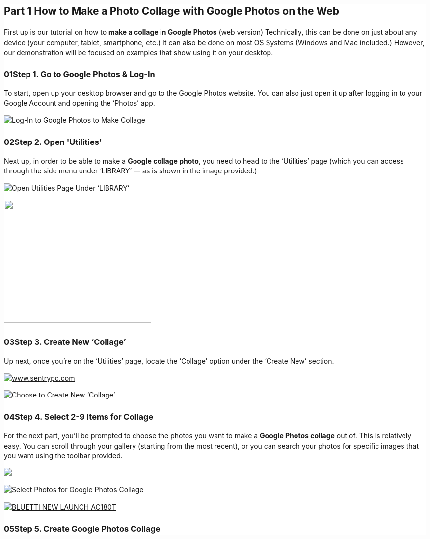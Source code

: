 ## Part 1 **How to Make a Photo Collage with Google Photos on the Web**

First up is our tutorial on how to **make a collage in Google Photos** (web version) Technically, this can be done on just about any device (your computer, tablet, smartphone, etc.) It can also be done on most OS Systems (Windows and Mac included.) However, our demonstration will be focused on examples that show using it on your desktop.

### 01**Step 1\. Go to Google Photos & Log-In**

To start, open up your desktop browser and go to the Google Photos website. You can also just open it up after logging in to your Google Account and opening the ‘Photos’ app.

![Log-In to Google Photos to Make Collage](https://images.wondershare.com/filmora/article-images/2022/02/top-tip-how-to-create-a-quick-and-easy-google-collage-photo1.png)

### 02**Step 2\. Open 'Utilities’**

Next up, in order to be able to make a **Google collage photo**, you need to head to the ‘Utilities’ page (which you can access through the side menu under ‘LIBRARY’ — as is shown in the image provided.)

![Open Utilities Page Under ‘LIBRARY’](https://images.wondershare.com/filmora/article-images/2022/02/top-tip-how-to-create-a-quick-and-easy-google-collage-photo2.png)


<a href="https://modlily.sjv.io/c/5597632/2072819/17059" target="_top" id="2072819"><img src="//a.impactradius-go.com/display-ad/17059-2072819" border="0" alt="" width="300" height="250"/></a><img height="0" width="0" src="https://imp.pxf.io/i/5597632/2072819/17059" style="position:absolute;visibility:hidden;" border="0" />

### 03**Step 3\. Create New ‘Collage’**

Up next, once you’re on the ‘Utilities’ page, locate the ‘Collage’ option under the ‘Create New’ section.


<a href="https://sentrypc.7eer.net/c/5597632/398453/3022" target="_top" id="398453"><img src="//a.impactradius-go.com/display-ad/3022-398453" border="0" alt="www.sentrypc.com" width="580" height="400"/></a><img height="0" width="0" src="https://sentrypc.7eer.net/i/5597632/398453/3022" style="position:absolute;visibility:hidden;" border="0" />

![Choose to Create New ‘Collage’](https://images.wondershare.com/filmora/article-images/2022/02/top-tip-how-to-create-a-quick-and-easy-google-collage-photo3.png)

### 04**Step 4\. Select 2-9 Items for Collage**

For the next part, you’ll be prompted to choose the photos you want to make a **Google Photos collage** out of. This is relatively easy. You can scroll through your gallery (starting from the most recent), or you can search your photos for specific images that you want using the toolbar provided.


<a href="https://shop.mondly.com/affiliate.php?ACCOUNT=ATISTUDI&AFFILIATE=108875&PATH=https%3A%2F%2Fwww.mondly.com%3FAFFILIATE%3D108875%26RESOURCE%3D%2BGeneral%2B970x90%2B"><img src="https://secure.avangate.com/images/merchant/69c418c33ec2e1a4267fa9bb77fa1428/general-970x90.gif" border="0"></a>

![Select Photos for Google Photos Collage](https://images.wondershare.com/filmora/article-images/2022/02/top-tip-how-to-create-a-quick-and-easy-google-collage-photo4.png)


<a href="https://bluettide.pxf.io/c/5597632/2042332/17092" target="_top" id="2042332"><img src="//a.impactradius-go.com/display-ad/17092-2042332" border="0" alt="BLUETTI NEW LAUNCH AC180T" width="960" height="900"/></a><img height="0" width="0" src="https://imp.pxf.io/i/5597632/2042332/17092" style="position:absolute;visibility:hidden;" border="0" />

### 05**Step 5\. Create Google Photos Collage**
